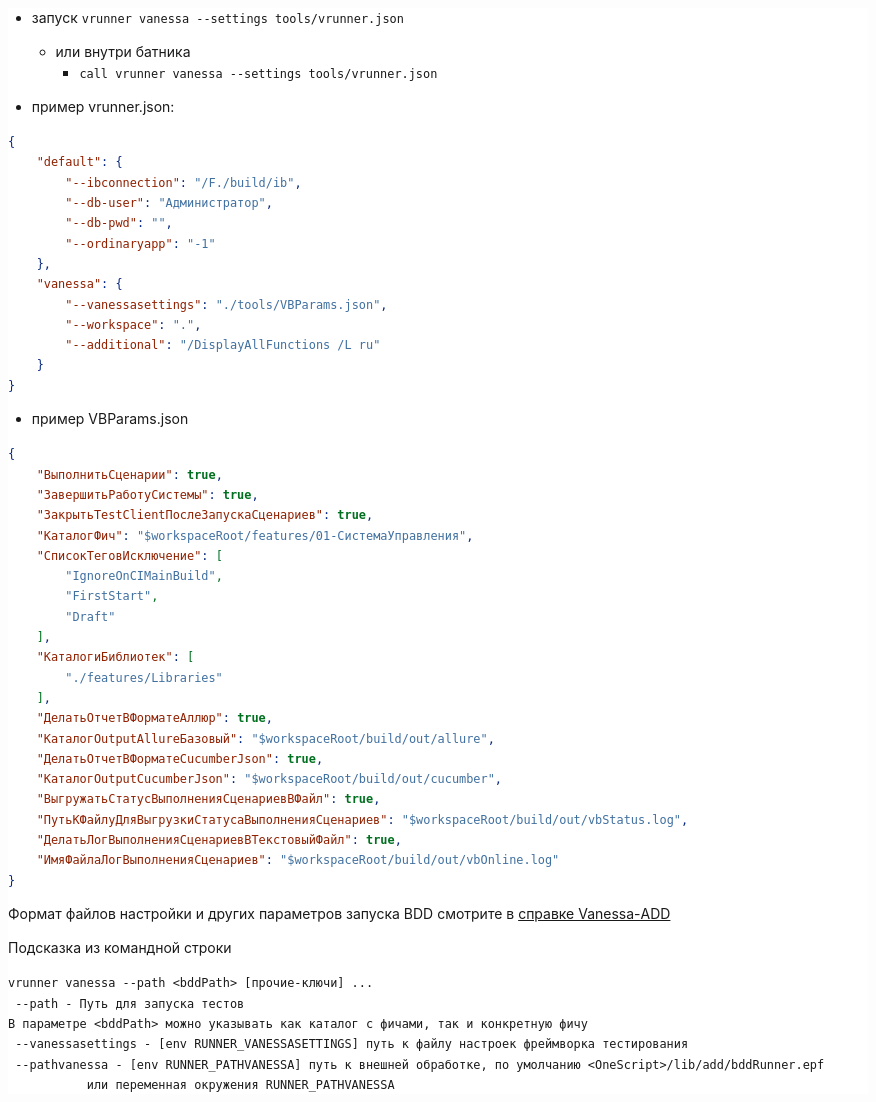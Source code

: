 + запуск `vrunner vanessa --settings tools/vrunner.json`
  + или внутри батника
    + `call vrunner vanessa --settings tools/vrunner.json`

+ пример vrunner.json:

```json
{
    "default": {
        "--ibconnection": "/F./build/ib",
        "--db-user": "Администратор",
        "--db-pwd": "",
        "--ordinaryapp": "-1"
    },
    "vanessa": {
        "--vanessasettings": "./tools/VBParams.json",
        "--workspace": ".",
        "--additional": "/DisplayAllFunctions /L ru"
    }
}
```

+ пример VBParams.json

```json
{
    "ВыполнитьСценарии": true,
    "ЗавершитьРаботуСистемы": true,
    "ЗакрытьTestClientПослеЗапускаСценариев": true,
    "КаталогФич": "$workspaceRoot/features/01-СистемаУправления",
    "СписокТеговИсключение": [
        "IgnoreOnCIMainBuild",
        "FirstStart",
        "Draft"
    ],
    "КаталогиБиблиотек": [
        "./features/Libraries"
    ],
    "ДелатьОтчетВФорматеАллюр": true,
    "КаталогOutputAllureБазовый": "$workspaceRoot/build/out/allure",
    "ДелатьОтчетВФорматеCucumberJson": true,
    "КаталогOutputCucumberJson": "$workspaceRoot/build/out/cucumber",
    "ВыгружатьСтатусВыполненияСценариевВФайл": true,
    "ПутьКФайлуДляВыгрузкиСтатусаВыполненияСценариев": "$workspaceRoot/build/out/vbStatus.log",
    "ДелатьЛогВыполненияСценариевВТекстовыйФайл": true,
    "ИмяФайлаЛогВыполненияСценариев": "$workspaceRoot/build/out/vbOnline.log"
}
```
Формат файлов настройки и других параметров запуска BDD смотрите в [справке Vanessа-ADD](https://github.com/vanessa-opensource/add/blob/develop/doc/%D0%BD%D0%B0%D1%81%D1%82%D1%80%D0%BE%D0%B9%D0%BA%D0%B8-%D0%BF%D1%80%D0%BE%D1%84%D0%B8%D0%BB%D1%8F-%D0%B7%D0%B0%D0%BF%D1%83%D1%81%D0%BA%D0%B0.md)

Подсказка из командной строки
```
vrunner vanessa --path <bddPath> [прочие-ключи] ...
 --path - Путь для запуска тестов                                                                                              
В параметре <bddPath> можно указывать как каталог с фичами, так и конкретную фичу                                                                    
 --vanessasettings - [env RUNNER_VANESSASETTINGS] путь к файлу настроек фреймворка тестирования                                
 --pathvanessa - [env RUNNER_PATHVANESSA] путь к внешней обработке, по умолчанию <OneScript>/lib/add/bddRunner.epf             
           или переменная окружения RUNNER_PATHVANESSA                                                                         
```